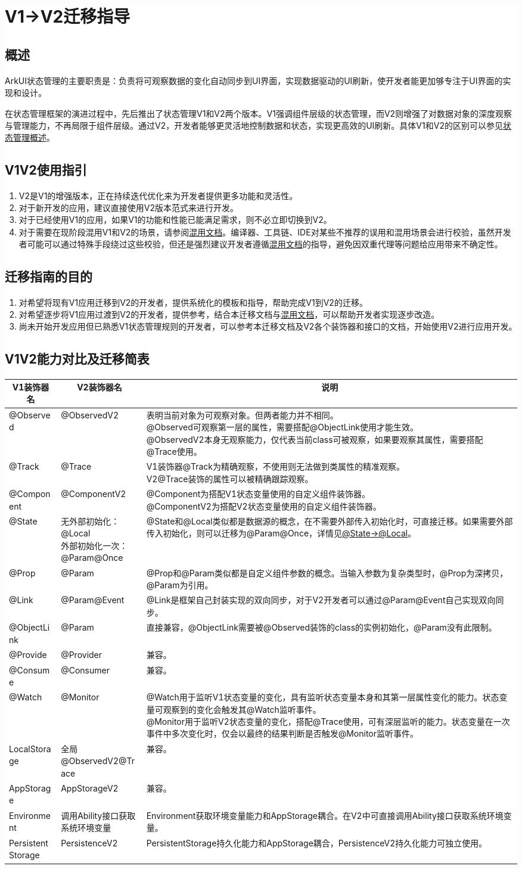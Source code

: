 # V1->V2迁移指导

## 概述
ArkUI状态管理的主要职责是：负责将可观察数据的变化自动同步到UI界面，实现数据驱动的UI刷新，使开发者能更加够专注于UI界面的实现和设计。

在状态管理框架的演进过程中，先后推出了状态管理V1和V2两个版本。V1强调组件层级的状态管理，而V2则增强了对数据对象的深度观察与管理能力，不再局限于组件层级。通过V2，开发者能够更灵活地控制数据和状态，实现更高效的UI刷新。具体V1和V2的区别可以参见[状态管理概述](./arkts-state-management-overview.md)。

## V1V2使用指引
1. V2是V1的增强版本，正在持续迭代优化来为开发者提供更多功能和灵活性。
2. 对于新开发的应用，建议直接使用V2版本范式来进行开发。
3. 对于已经使用V1的应用，如果V1的功能和性能已能满足需求，则不必立即切换到V2。
4. 对于需要在现阶段混用V1和V2的场景，请参阅[混用文档](./arkts-custom-component-mixed-scenarios.md)。编译器、工具链、IDE对某些不推荐的误用和混用场景会进行校验，虽然开发者可能可以通过特殊手段绕过这些校验，但还是强烈建议开发者遵循[混用文档](./arkts-custom-component-mixed-scenarios.md)的指导，避免因双重代理等问题给应用带来不确定性。

## 迁移指南的目的
1. 对希望将现有V1应用迁移到V2的开发者，提供系统化的模板和指导，帮助完成V1到V2的迁移。
2. 对希望逐步将V1应用过渡到V2的开发者，提供参考，结合本迁移文档与[混用文档](./arkts-custom-component-mixed-scenarios.md)，可以帮助开发者实现逐步改造。
3. 尚未开始开发应用但已熟悉V1状态管理规则的开发者，可以参考本迁移文档及V2各个装饰器和接口的文档，开始使用V2进行应用开发。

## V1V2能力对比及迁移简表
| V1装饰器名                | V2装饰器名                  | 说明 |
|------------------------|--------------------------|--------------------------|
| \@Observed              | \@ObservedV2              | 表明当前对象为可观察对象。但两者能力并不相同。 <br/>\@Observed可观察第一层的属性，需要搭配\@ObjectLink使用才能生效。 <br/>\@ObservedV2本身无观察能力，仅代表当前class可被观察，如果要观察其属性，需要搭配\@Trace使用。  |
| \@Track                 | \@Trace                   | V1装饰器\@Track为精确观察，不使用则无法做到类属性的精准观察。 <br/>V2\@Trace装饰的属性可以被精确跟踪观察。|
| \@Component             | \@ComponentV2             | \@Component为搭配V1状态变量使用的自定义组件装饰器。<br/>@ComponentV2为搭配V2状态变量使用的自定义组件装饰器。 |
|\@State                 | 无外部初始化：@Local<br/>外部初始化一次：\@Param\@Once | \@State和\@Local类似都是数据源的概念，在不需要外部传入初始化时，可直接迁移。如果需要外部传入初始化，则可以迁移为\@Param\@Once，详情见[@State->@Local](#state-local)。 |
| \@Prop                  | \@Param                   | \@Prop和\@Param类似都是自定义组件参数的概念。当输入参数为复杂类型时，\@Prop为深拷贝，\@Param为引用。 |
| \@Link                  | \@Param\@Event    | \@Link是框架自己封装实现的双向同步，对于V2开发者可以通过@Param@Event自己实现双向同步。 |
| \@ObjectLink            | \@Param                   | 直接兼容，\@ObjectLink需要被@Observed装饰的class的实例初始化，\@Param没有此限制。 |
| \@Provide               | \@Provider                | 兼容。 |
| \@Consume               | \@Consumer                | 兼容。 |
| \@Watch               | \@Monitor                | \@Watch用于监听V1状态变量的变化，具有监听状态变量本身和其第一层属性变化的能力。状态变量可观察到的变化会触发其\@Watch监听事件。<br/>\@Monitor用于监听V2状态变量的变化，搭配\@Trace使用，可有深层监听的能力。状态变量在一次事件中多次变化时，仅会以最终的结果判断是否触发\@Monitor监听事件。 |
| LocalStorage               | 全局\@ObservedV2\@Trace   | 兼容。 |
| AppStorage               | AppStorageV2   | 兼容。 |
| Environment       | 调用Ability接口获取系统环境变量   | Environment获取环境变量能力和AppStorage耦合。在V2中可直接调用Ability接口获取系统环境变量。 |
| PersistentStorage     | PersistenceV2   | PersistentStorage持久化能力和AppStorage耦合，PersistenceV2持久化能力可独立使用。 |

